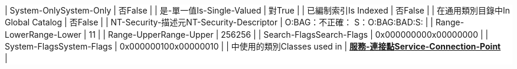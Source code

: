 | <span data-ttu-id="88e6d-261">System-Only</span><span class="sxs-lookup"><span data-stu-id="88e6d-261">System-Only</span></span>            | <span data-ttu-id="88e6d-262">否</span><span class="sxs-lookup"><span data-stu-id="88e6d-262">False</span></span>                                                                   |
| <span data-ttu-id="88e6d-263">是-單一值</span><span class="sxs-lookup"><span data-stu-id="88e6d-263">Is-Single-Valued</span></span>       | <span data-ttu-id="88e6d-264">對</span><span class="sxs-lookup"><span data-stu-id="88e6d-264">True</span></span>                                                                    |
| <span data-ttu-id="88e6d-265">已編制索引</span><span class="sxs-lookup"><span data-stu-id="88e6d-265">Is Indexed</span></span>             | <span data-ttu-id="88e6d-266">否</span><span class="sxs-lookup"><span data-stu-id="88e6d-266">False</span></span>                                                                   |
| <span data-ttu-id="88e6d-267">在通用類別目錄中</span><span class="sxs-lookup"><span data-stu-id="88e6d-267">In Global Catalog</span></span>      | <span data-ttu-id="88e6d-268">否</span><span class="sxs-lookup"><span data-stu-id="88e6d-268">False</span></span>                                                                   |
| <span data-ttu-id="88e6d-269">NT-Security-描述元</span><span class="sxs-lookup"><span data-stu-id="88e6d-269">NT-Security-Descriptor</span></span> | <span data-ttu-id="88e6d-270">O:BAG：不正確： S：</span><span class="sxs-lookup"><span data-stu-id="88e6d-270">O:BAG:BAD:S:</span></span>                                                            |
| <span data-ttu-id="88e6d-271">Range-Lower</span><span class="sxs-lookup"><span data-stu-id="88e6d-271">Range-Lower</span></span>            | <span data-ttu-id="88e6d-272">1</span><span class="sxs-lookup"><span data-stu-id="88e6d-272">1</span></span>                                                                       |
| <span data-ttu-id="88e6d-273">Range-Upper</span><span class="sxs-lookup"><span data-stu-id="88e6d-273">Range-Upper</span></span>            | <span data-ttu-id="88e6d-274">256</span><span class="sxs-lookup"><span data-stu-id="88e6d-274">256</span></span>                                                                     |
| <span data-ttu-id="88e6d-275">Search-Flags</span><span class="sxs-lookup"><span data-stu-id="88e6d-275">Search-Flags</span></span>           | <span data-ttu-id="88e6d-276">0x00000000</span><span class="sxs-lookup"><span data-stu-id="88e6d-276">0x00000000</span></span>                                                              |
| <span data-ttu-id="88e6d-277">System-Flags</span><span class="sxs-lookup"><span data-stu-id="88e6d-277">System-Flags</span></span>           | <span data-ttu-id="88e6d-278">0x00000010</span><span class="sxs-lookup"><span data-stu-id="88e6d-278">0x00000010</span></span>                                                              |
| <span data-ttu-id="88e6d-279">中使用的類別</span><span class="sxs-lookup"><span data-stu-id="88e6d-279">Classes used in</span></span>        | [<span data-ttu-id="88e6d-280">**服務-連接點**</span><span class="sxs-lookup"><span data-stu-id="88e6d-280">**Service-Connection-Point**</span></span>](c-serviceconnectionpoint.md)<br/> |



 

 





